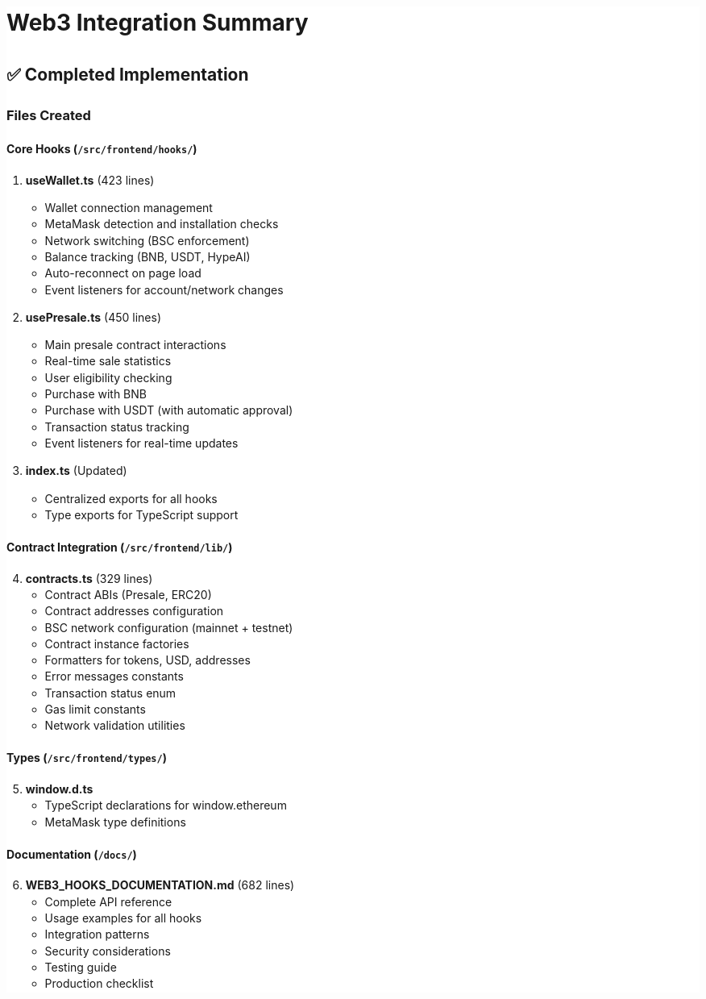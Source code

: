 # Web3 Integration Summary

## ✅ Completed Implementation

### Files Created

#### Core Hooks (`/src/frontend/hooks/`)
1. **useWallet.ts** (423 lines)
   - Wallet connection management
   - MetaMask detection and installation checks
   - Network switching (BSC enforcement)
   - Balance tracking (BNB, USDT, HypeAI)
   - Auto-reconnect on page load
   - Event listeners for account/network changes

2. **usePresale.ts** (450 lines)
   - Main presale contract interactions
   - Real-time sale statistics
   - User eligibility checking
   - Purchase with BNB
   - Purchase with USDT (with automatic approval)
   - Transaction status tracking
   - Event listeners for real-time updates

3. **index.ts** (Updated)
   - Centralized exports for all hooks
   - Type exports for TypeScript support

#### Contract Integration (`/src/frontend/lib/`)
4. **contracts.ts** (329 lines)
   - Contract ABIs (Presale, ERC20)
   - Contract addresses configuration
   - BSC network configuration (mainnet + testnet)
   - Contract instance factories
   - Formatters for tokens, USD, addresses
   - Error messages constants
   - Transaction status enum
   - Gas limit constants
   - Network validation utilities

#### Types (`/src/frontend/types/`)
5. **window.d.ts**
   - TypeScript declarations for window.ethereum
   - MetaMask type definitions

#### Documentation (`/docs/`)
6. **WEB3_HOOKS_DOCUMENTATION.md** (682 lines)
   - Complete API reference
   - Usage examples for all hooks
   - Integration patterns
   - Security considerations
   - Testing guide
   - Production checklist
